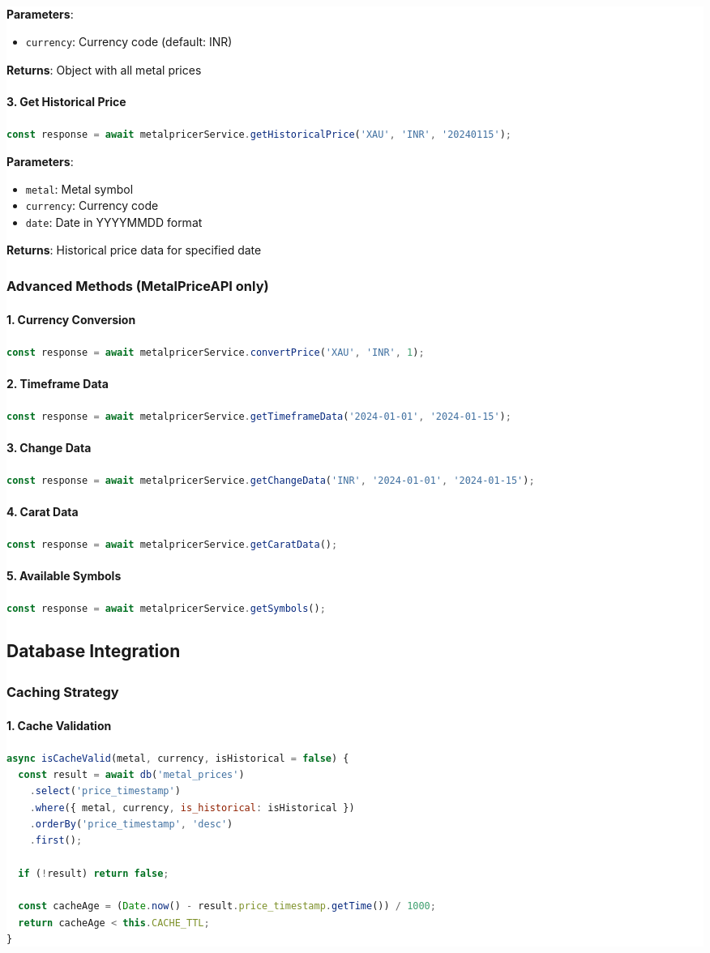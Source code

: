 **Parameters**:
- `currency`: Currency code (default: INR)

**Returns**: Object with all metal prices

#### 3. Get Historical Price
```javascript
const response = await metalpricerService.getHistoricalPrice('XAU', 'INR', '20240115');
```

**Parameters**:
- `metal`: Metal symbol
- `currency`: Currency code
- `date`: Date in YYYYMMDD format

**Returns**: Historical price data for specified date

### Advanced Methods (MetalPriceAPI only)

#### 1. Currency Conversion
```javascript
const response = await metalpricerService.convertPrice('XAU', 'INR', 1);
```

#### 2. Timeframe Data
```javascript
const response = await metalpricerService.getTimeframeData('2024-01-01', '2024-01-15');
```

#### 3. Change Data
```javascript
const response = await metalpricerService.getChangeData('INR', '2024-01-01', '2024-01-15');
```

#### 4. Carat Data
```javascript
const response = await metalpricerService.getCaratData();
```

#### 5. Available Symbols
```javascript
const response = await metalpricerService.getSymbols();
```

## Database Integration

### Caching Strategy

#### 1. Cache Validation
```javascript
async isCacheValid(metal, currency, isHistorical = false) {
  const result = await db('metal_prices')
    .select('price_timestamp')
    .where({ metal, currency, is_historical: isHistorical })
    .orderBy('price_timestamp', 'desc')
    .first();

  if (!result) return false;

  const cacheAge = (Date.now() - result.price_timestamp.getTime()) / 1000;
  return cacheAge < this.CACHE_TTL;
}
```
